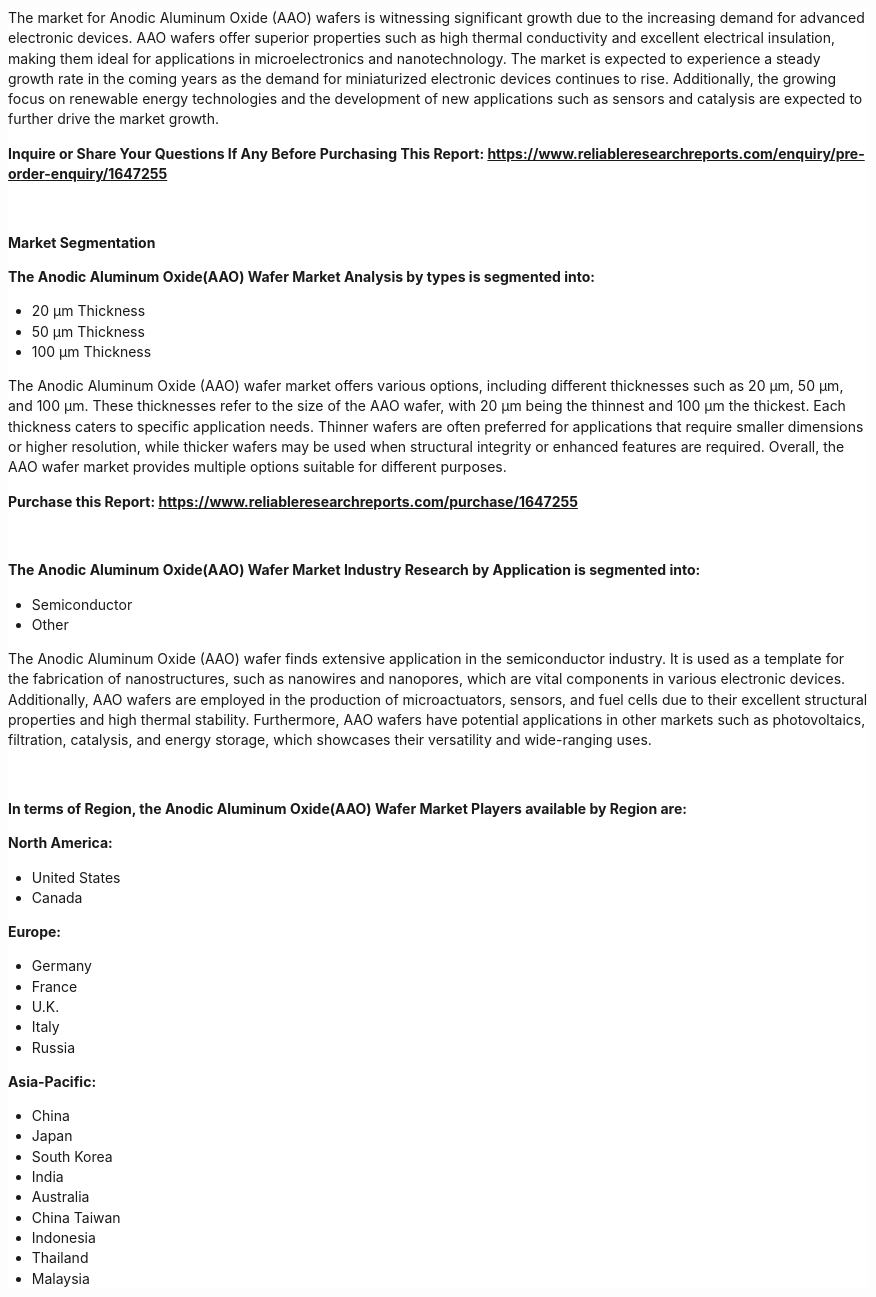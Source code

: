 <p><p>The market for Anodic Aluminum Oxide (AAO) wafers is witnessing significant growth due to the increasing demand for advanced electronic devices. AAO wafers offer superior properties such as high thermal conductivity and excellent electrical insulation, making them ideal for applications in microelectronics and nanotechnology. The market is expected to experience a steady growth rate in the coming years as the demand for miniaturized electronic devices continues to rise. Additionally, the growing focus on renewable energy technologies and the development of new applications such as sensors and catalysis are expected to further drive the market growth.</p></p>
<p><strong>Inquire or Share Your Questions If Any Before Purchasing This Report: <a href="https://www.reliableresearchreports.com/enquiry/pre-order-enquiry/1647255">https://www.reliableresearchreports.com/enquiry/pre-order-enquiry/1647255</a></strong></p>
<p>&nbsp;</p>
<p><strong>Market Segmentation</strong></p>
<p><strong>The Anodic Aluminum Oxide(AAO) Wafer Market Analysis by types is segmented into:</strong></p>
<p><ul><li>20 µm Thickness</li><li>50 µm Thickness</li><li>100 µm Thickness</li></ul></p>
<p><p>The Anodic Aluminum Oxide (AAO) wafer market offers various options, including different thicknesses such as 20 µm, 50 µm, and 100 µm. These thicknesses refer to the size of the AAO wafer, with 20 µm being the thinnest and 100 µm the thickest. Each thickness caters to specific application needs. Thinner wafers are often preferred for applications that require smaller dimensions or higher resolution, while thicker wafers may be used when structural integrity or enhanced features are required. Overall, the AAO wafer market provides multiple options suitable for different purposes.</p></p>
<p><strong>Purchase this Report:&nbsp;<a href="https://www.reliableresearchreports.com/purchase/1647255">https://www.reliableresearchreports.com/purchase/1647255</a></strong></p>
<p>&nbsp;</p>
<p><strong>The Anodic Aluminum Oxide(AAO) Wafer Market Industry Research by Application is segmented into:</strong></p>
<p><ul><li>Semiconductor</li><li>Other</li></ul></p>
<p><p>The Anodic Aluminum Oxide (AAO) wafer finds extensive application in the semiconductor industry. It is used as a template for the fabrication of nanostructures, such as nanowires and nanopores, which are vital components in various electronic devices. Additionally, AAO wafers are employed in the production of microactuators, sensors, and fuel cells due to their excellent structural properties and high thermal stability. Furthermore, AAO wafers have potential applications in other markets such as photovoltaics, filtration, catalysis, and energy storage, which showcases their versatility and wide-ranging uses.</p></p>
<p>&nbsp;</p>
<p><strong>In terms of Region, the Anodic Aluminum Oxide(AAO) Wafer Market Players available by Region are:</strong></p>
<p>
    <p> <strong> North America: </strong>
        <ul>
            <li>United States</li>
            <li>Canada</li>
        </ul>
        </p> 
    <p> <strong> Europe: </strong>
        <ul>
            <li>Germany</li>
            <li>France</li>
            <li>U.K.</li>
            <li>Italy</li>
            <li>Russia</li>
        </ul>
        </p> 
    <p> <strong> Asia-Pacific: </strong>
        <ul>
            <li>China</li>
            <li>Japan</li>
            <li>South Korea</li>
            <li>India</li>
            <li>Australia</li>
            <li>China Taiwan</li>
            <li>Indonesia</li>
            <li>Thailand</li>
            <li>Malaysia</li>